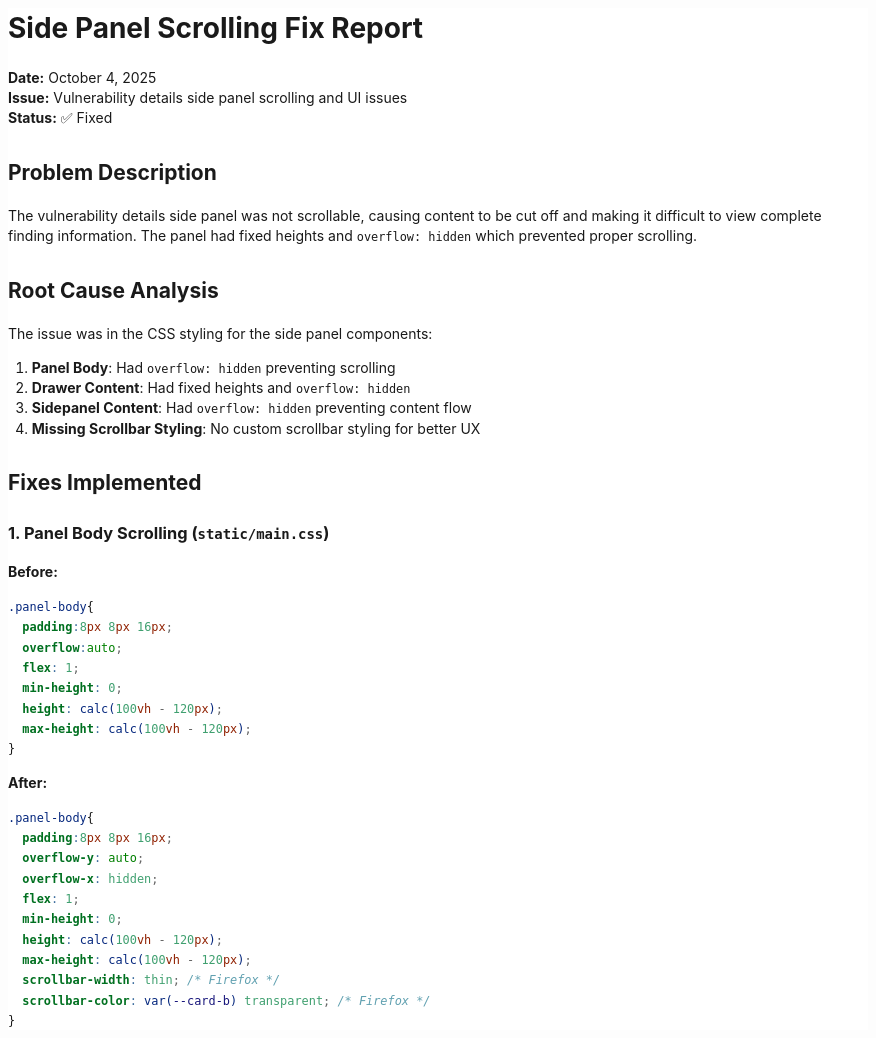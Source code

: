 # Side Panel Scrolling Fix Report

**Date:** October 4, 2025  
**Issue:** Vulnerability details side panel scrolling and UI issues  
**Status:** ✅ Fixed

## Problem Description

The vulnerability details side panel was not scrollable, causing content to be cut off and making it difficult to view complete finding information. The panel had fixed heights and `overflow: hidden` which prevented proper scrolling.

## Root Cause Analysis

The issue was in the CSS styling for the side panel components:

1. **Panel Body**: Had `overflow: hidden` preventing scrolling
2. **Drawer Content**: Had fixed heights and `overflow: hidden` 
3. **Sidepanel Content**: Had `overflow: hidden` preventing content flow
4. **Missing Scrollbar Styling**: No custom scrollbar styling for better UX

## Fixes Implemented

### 1. Panel Body Scrolling (`static/main.css`)

**Before:**
```css
.panel-body{ 
  padding:8px 8px 16px; 
  overflow:auto; 
  flex: 1;
  min-height: 0;
  height: calc(100vh - 120px);
  max-height: calc(100vh - 120px);
}
```

**After:**
```css
.panel-body{ 
  padding:8px 8px 16px; 
  overflow-y: auto; 
  overflow-x: hidden;
  flex: 1;
  min-height: 0;
  height: calc(100vh - 120px);
  max-height: calc(100vh - 120px);
  scrollbar-width: thin; /* Firefox */
  scrollbar-color: var(--card-b) transparent; /* Firefox */
}
```
